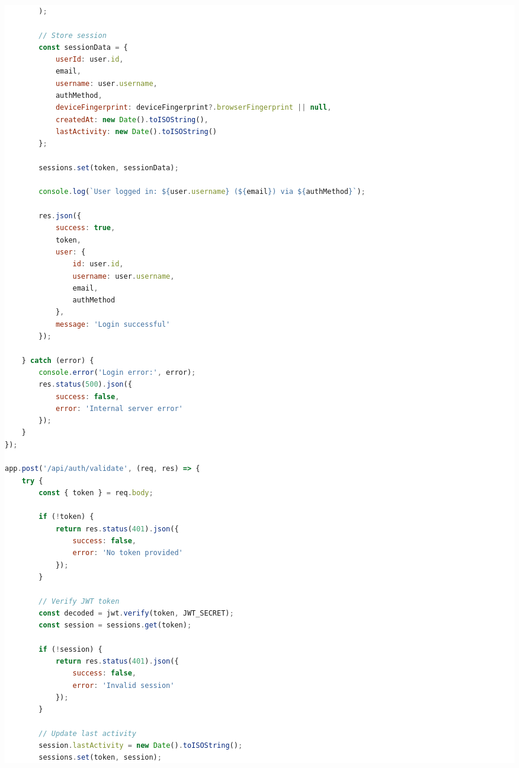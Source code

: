 ```javascript
        );

        // Store session
        const sessionData = {
            userId: user.id,
            email,
            username: user.username,
            authMethod,
            deviceFingerprint: deviceFingerprint?.browserFingerprint || null,
            createdAt: new Date().toISOString(),
            lastActivity: new Date().toISOString()
        };

        sessions.set(token, sessionData);

        console.log(`User logged in: ${user.username} (${email}) via ${authMethod}`);

        res.json({
            success: true,
            token,
            user: {
                id: user.id,
                username: user.username,
                email,
                authMethod
            },
            message: 'Login successful'
        });

    } catch (error) {
        console.error('Login error:', error);
        res.status(500).json({
            success: false,
            error: 'Internal server error'
        });
    }
});

app.post('/api/auth/validate', (req, res) => {
    try {
        const { token } = req.body;

        if (!token) {
            return res.status(401).json({
                success: false,
                error: 'No token provided'
            });
        }

        // Verify JWT token
        const decoded = jwt.verify(token, JWT_SECRET);
        const session = sessions.get(token);

        if (!session) {
            return res.status(401).json({
                success: false,
                error: 'Invalid session'
            });
        }

        // Update last activity
        session.lastActivity = new Date().toISOString();
        sessions.set(token, session);
```